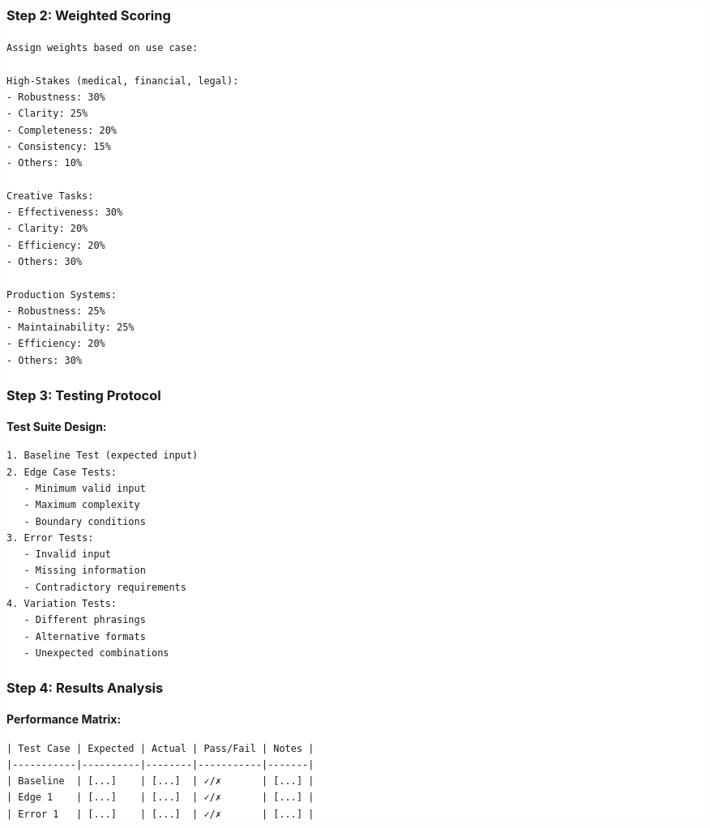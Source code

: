 ### Step 2: Weighted Scoring
```
Assign weights based on use case:

High-Stakes (medical, financial, legal):
- Robustness: 30%
- Clarity: 25%
- Completeness: 20%
- Consistency: 15%
- Others: 10%

Creative Tasks:
- Effectiveness: 30%
- Clarity: 20%
- Efficiency: 20%
- Others: 30%

Production Systems:
- Robustness: 25%
- Maintainability: 25%
- Efficiency: 20%
- Others: 30%
```

### Step 3: Testing Protocol

**Test Suite Design:**
```
1. Baseline Test (expected input)
2. Edge Case Tests:
   - Minimum valid input
   - Maximum complexity
   - Boundary conditions
3. Error Tests:
   - Invalid input
   - Missing information
   - Contradictory requirements
4. Variation Tests:
   - Different phrasings
   - Alternative formats
   - Unexpected combinations
```

### Step 4: Results Analysis

**Performance Matrix:**
```
| Test Case | Expected | Actual | Pass/Fail | Notes |
|-----------|----------|--------|-----------|-------|
| Baseline  | [...]    | [...]  | ✓/✗       | [...] |
| Edge 1    | [...]    | [...]  | ✓/✗       | [...] |
| Error 1   | [...]    | [...]  | ✓/✗       | [...] |
```
